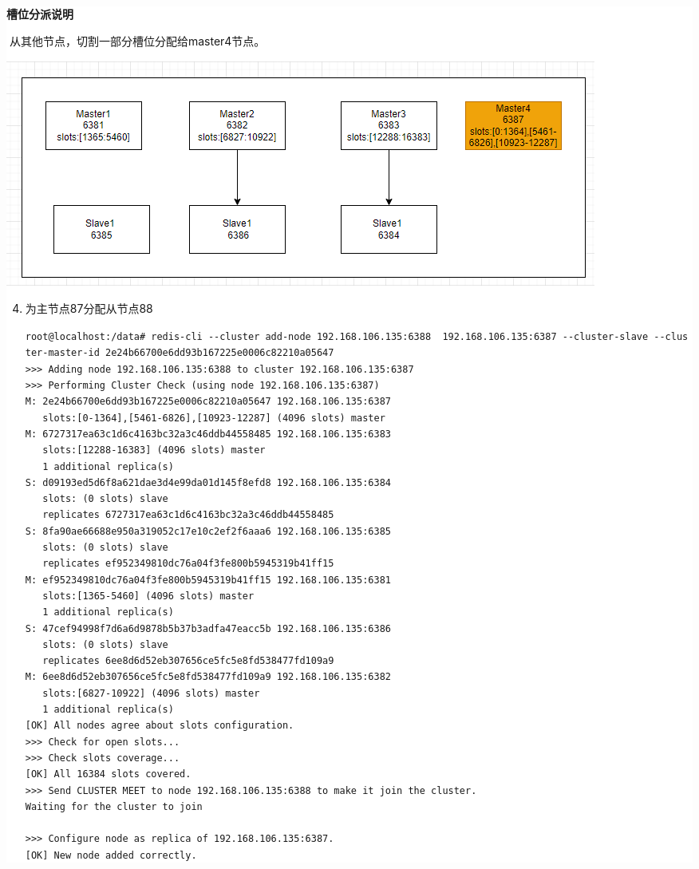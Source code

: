 **槽位分派说明**

​	从其他节点，切割一部分槽位分配给master4节点。

![image-20220630105232958](Docker使用教程/image-20220630105232958.png)

4. 为主节点87分配从节点88

   ```shell
   root@localhost:/data# redis-cli --cluster add-node 192.168.106.135:6388  192.168.106.135:6387 --cluster-slave --cluster-master-id 2e24b66700e6dd93b167225e0006c82210a05647
   >>> Adding node 192.168.106.135:6388 to cluster 192.168.106.135:6387
   >>> Performing Cluster Check (using node 192.168.106.135:6387)
   M: 2e24b66700e6dd93b167225e0006c82210a05647 192.168.106.135:6387
      slots:[0-1364],[5461-6826],[10923-12287] (4096 slots) master
   M: 6727317ea63c1d6c4163bc32a3c46ddb44558485 192.168.106.135:6383
      slots:[12288-16383] (4096 slots) master
      1 additional replica(s)
   S: d09193ed5d6f8a621dae3d4e99da01d145f8efd8 192.168.106.135:6384
      slots: (0 slots) slave
      replicates 6727317ea63c1d6c4163bc32a3c46ddb44558485
   S: 8fa90ae66688e950a319052c17e10c2ef2f6aaa6 192.168.106.135:6385
      slots: (0 slots) slave
      replicates ef952349810dc76a04f3fe800b5945319b41ff15
   M: ef952349810dc76a04f3fe800b5945319b41ff15 192.168.106.135:6381
      slots:[1365-5460] (4096 slots) master
      1 additional replica(s)
   S: 47cef94998f7d6a6d9878b5b37b3adfa47eacc5b 192.168.106.135:6386
      slots: (0 slots) slave
      replicates 6ee8d6d52eb307656ce5fc5e8fd538477fd109a9
   M: 6ee8d6d52eb307656ce5fc5e8fd538477fd109a9 192.168.106.135:6382
      slots:[6827-10922] (4096 slots) master
      1 additional replica(s)
   [OK] All nodes agree about slots configuration.
   >>> Check for open slots...
   >>> Check slots coverage...
   [OK] All 16384 slots covered.
   >>> Send CLUSTER MEET to node 192.168.106.135:6388 to make it join the cluster.
   Waiting for the cluster to join
   
   >>> Configure node as replica of 192.168.106.135:6387.
   [OK] New node added correctly.
   ```

